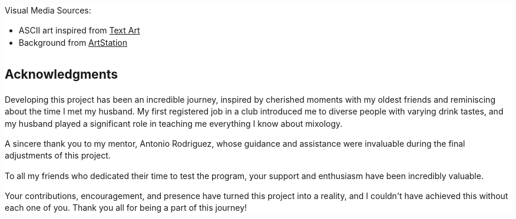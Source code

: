  Visual Media Sources:

 - ASCII art inspired from [Text Art](https://textart.sh/topic/drink) 
 - Background from [ArtStation](https://www.artstation.com/artwork/GXwZgz)

## Acknowledgments

 Developing this project has been an incredible journey, inspired by cherished moments with my oldest friends and reminiscing about the time I met my husband. My first registered job in a club introduced me to diverse people with varying drink tastes, and my husband played a significant role in teaching me everything I know about mixology.

 A sincere thank you to my mentor, Antonio Rodriguez, whose guidance and assistance were invaluable during the final adjustments of this project.

 To all my friends who dedicated their time to test the program, your support and enthusiasm have been incredibly valuable.

 Your contributions, encouragement, and presence have turned this project into a reality, and I couldn't have achieved this without each one of you. Thank you all for being a part of this journey!

